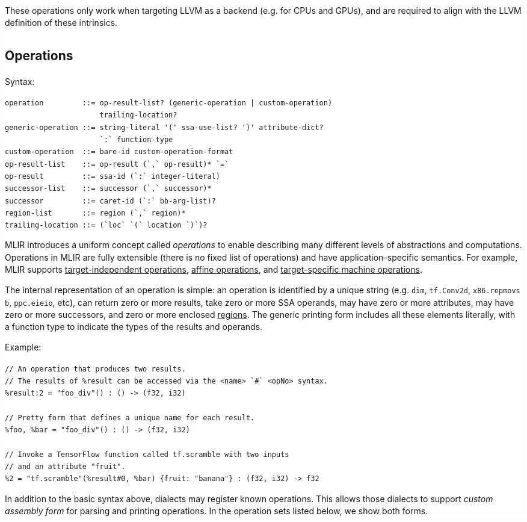 These operations only work when targeting LLVM as a backend (e.g. for CPUs and
GPUs), and are required to align with the LLVM definition of these intrinsics.

## Operations

Syntax:

``` {.ebnf}
operation         ::= op-result-list? (generic-operation | custom-operation)
                      trailing-location?
generic-operation ::= string-literal '(' ssa-use-list? ')' attribute-dict?
                      `:` function-type
custom-operation  ::= bare-id custom-operation-format
op-result-list    ::= op-result (`,` op-result)* `=`
op-result         ::= ssa-id (`:` integer-literal)
successor-list    ::= successor (`,` successor)*
successor         ::= caret-id (`:` bb-arg-list)?
region-list       ::= region (`,` region)*
trailing-location ::= (`loc` `(` location `)`)?
```

MLIR introduces a uniform concept called _operations_ to enable describing many
different levels of abstractions and computations. Operations in MLIR are fully
extensible (there is no fixed list of operations) and have application-specific
semantics. For example, MLIR supports
[target-independent operations](Dialects/Standard.md#memory-operations),
[affine operations](Dialects/Affine.md), and
[target-specific machine operations](#target-specific-operations).

The internal representation of an operation is simple: an operation is
identified by a unique string (e.g. `dim`, `tf.Conv2d`, `x86.repmovsb`,
`ppc.eieio`, etc), can return zero or more results, take zero or more SSA
operands, may have zero or more attributes, may have zero or more successors,
and zero or more enclosed [regions](#regions). The generic printing form
includes all these elements literally, with a function type to indicate the
types of the results and operands.

Example:

```mlir {.mlir}
// An operation that produces two results.
// The results of %result can be accessed via the <name> `#` <opNo> syntax.
%result:2 = "foo_div"() : () -> (f32, i32)

// Pretty form that defines a unique name for each result.
%foo, %bar = "foo_div"() : () -> (f32, i32)

// Invoke a TensorFlow function called tf.scramble with two inputs
// and an attribute "fruit".
%2 = "tf.scramble"(%result#0, %bar) {fruit: "banana"} : (f32, i32) -> f32
```

In addition to the basic syntax above, dialects may register known operations.
This allows those dialects to support _custom assembly form_ for parsing and
printing operations. In the operation sets listed below, we show both forms.
